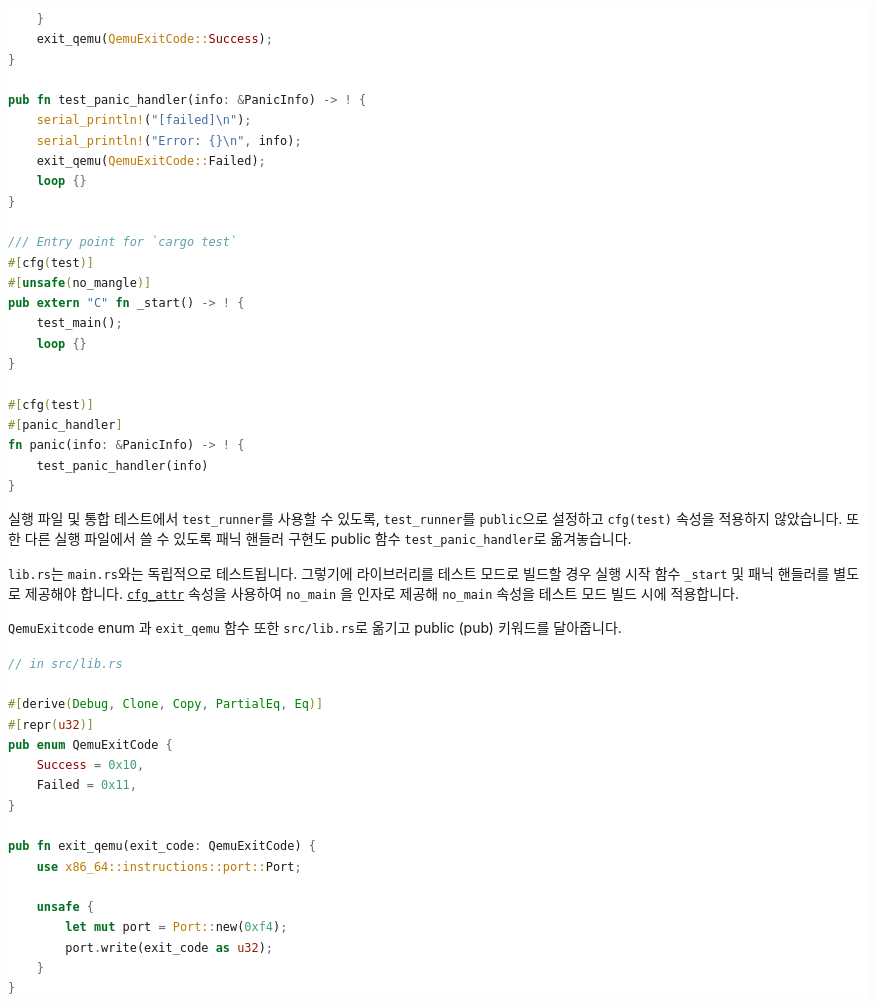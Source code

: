 ```rust
    }
    exit_qemu(QemuExitCode::Success);
}

pub fn test_panic_handler(info: &PanicInfo) -> ! {
    serial_println!("[failed]\n");
    serial_println!("Error: {}\n", info);
    exit_qemu(QemuExitCode::Failed);
    loop {}
}

/// Entry point for `cargo test`
#[cfg(test)]
#[unsafe(no_mangle)]
pub extern "C" fn _start() -> ! {
    test_main();
    loop {}
}

#[cfg(test)]
#[panic_handler]
fn panic(info: &PanicInfo) -> ! {
    test_panic_handler(info)
}
```

실행 파일 및 통합 테스트에서 `test_runner`를 사용할 수 있도록, `test_runner`를 `public`으로 설정하고 `cfg(test)` 속성을 적용하지 않았습니다. 또한 다른 실행 파일에서 쓸 수 있도록 패닉 핸들러 구현도 public 함수 `test_panic_handler`로 옮겨놓습니다.

`lib.rs`는 `main.rs`와는 독립적으로 테스트됩니다. 그렇기에 라이브러리를 테스트 모드로 빌드할 경우 실행 시작 함수 `_start` 및 패닉 핸들러를 별도로 제공해야 합니다. [`cfg_attr`] 속성을 사용하여 `no_main` 을 인자로 제공해 `no_main` 속성을 테스트 모드 빌드 시에 적용합니다.

[`cfg_attr`]: https://doc.rust-lang.org/reference/conditional-compilation.html#the-cfg_attr-attribute

`QemuExitcode` enum 과 `exit_qemu` 함수 또한 `src/lib.rs`로 옮기고 public (pub) 키워드를 달아줍니다.

```rust
// in src/lib.rs

#[derive(Debug, Clone, Copy, PartialEq, Eq)]
#[repr(u32)]
pub enum QemuExitCode {
    Success = 0x10,
    Failed = 0x11,
}

pub fn exit_qemu(exit_code: QemuExitCode) {
    use x86_64::instructions::port::Port;

    unsafe {
        let mut port = Port::new(0xf4);
        port.write(exit_code as u32);
    }
}
```


[GitHub]: https://github.com/phil-opp/blog_os
[at the bottom]: #comments
[post branch]: https://github.com/phil-opp/blog_os/tree/post-04
[_Unit Testing_]: @/edition-2/posts/deprecated/04-unit-testing/index.md
[_Integration Tests_]: @/edition-2/posts/deprecated/05-integration-tests/index.md
[_A Minimal Rust Kernel_]: @/edition-2/posts/02-minimal-rust-kernel/index.md
[sets a default target]: @/edition-2/posts/02-minimal-rust-kernel/index.md#set-a-default-target
[defines a runner executable]: @/edition-2/posts/02-minimal-rust-kernel/index.md#using-cargo-run
[built-in test framework]: https://doc.rust-lang.org/book/ch11-00-testing.html
[`test`]: https://doc.rust-lang.org/test/index.html
[utest]: https://github.com/japaric/utest
[`custom_test_frameworks`]: https://doc.rust-lang.org/unstable-book/language-features/custom-test-frameworks.html
[`should_panic` tests]: https://doc.rust-lang.org/book/ch11-01-writing-tests.html#checking-for-panics-with-should_panic
[_slice_]: https://doc.rust-lang.org/std/primitive.slice.html
[_trait object_]: https://doc.rust-lang.org/1.30.0/book/first-edition/trait-objects.html
[_Fn()_]: https://doc.rust-lang.org/std/ops/trait.Fn.html
[APM]: https://wiki.osdev.org/APM
[ACPI]: https://wiki.osdev.org/ACPI
[VGA text buffer]: @/edition-2/posts/03-vga-text-buffer/index.md
[list of x86 I/O ports]: https://wiki.osdev.org/I/O_Ports#The_list
[exit status]: https://en.wikipedia.org/wiki/Exit_status
[`x86_64`]: https://docs.rs/x86_64/0.14.2/x86_64/
[`Port`]: https://docs.rs/x86_64/0.14.2/x86_64/instructions/port/struct.Port.html
[serial port]: https://en.wikipedia.org/wiki/Serial_port
[UARTs]: https://en.wikipedia.org/wiki/Universal_asynchronous_receiver-transmitter
[lots of UART models]: https://en.wikipedia.org/wiki/Universal_asynchronous_receiver-transmitter#UART_models
[16550 UART]: https://en.wikipedia.org/wiki/16550_UART
[`uart_16550`]: https://docs.rs/uart_16550
[vga lazy-static]: @/edition-2/posts/03-vga-text-buffer/index.md#lazy-statics
[`fmt::Write`]: https://doc.rust-lang.org/nightly/core/fmt/trait.Write.html
[conditional compilation]: https://doc.rust-lang.org/1.30.0/book/first-edition/conditional-compilation.html
[SSH]: https://en.wikipedia.org/wiki/Secure_Shell
[bootimage config]: https://github.com/rust-osdev/bootimage#configuration
[`Fn()` trait]: https://doc.rust-lang.org/stable/core/ops/trait.Fn.html
[`any::type_name`]: https://doc.rust-lang.org/stable/core/any/fn.type_name.html
[tab character]: https://en.wikipedia.org/wiki/Tab_key#Tab_characters
[`enumerate`]: https://doc.rust-lang.org/core/iter/trait.Iterator.html#method.enumerate
[integration tests]: https://doc.rust-lang.org/book/ch11-03-test-organization.html#integration-tests
[`unimplemented`]: https://doc.rust-lang.org/core/macro.unimplemented.html
[should_panic]: https://doc.rust-lang.org/rust-by-example/testing/unit_testing.html#testing-panics